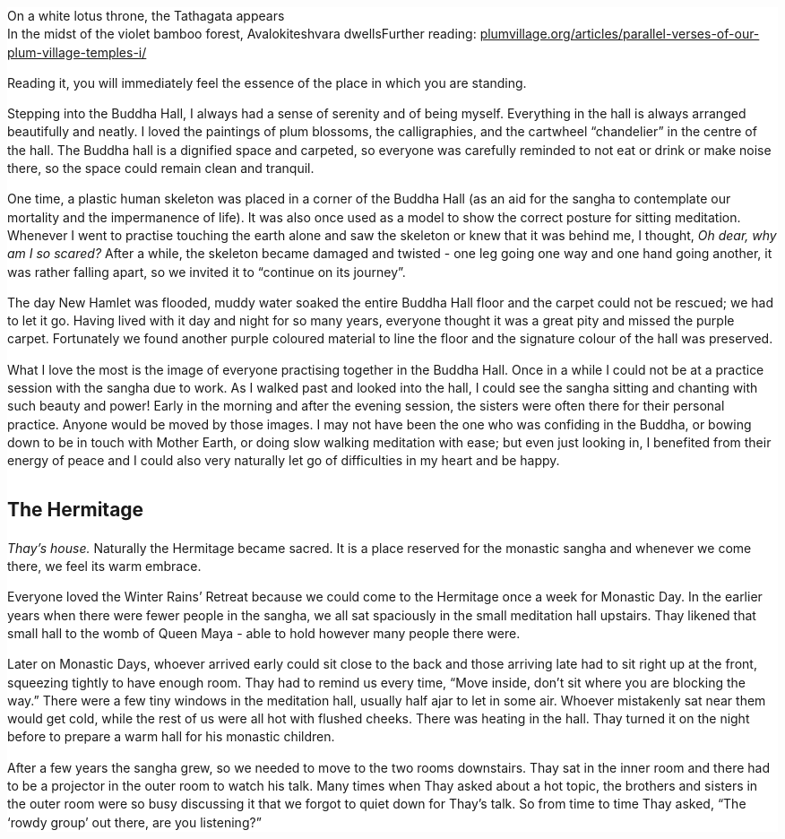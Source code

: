<p>On a white lotus throne, the Tathagata appears<br/>
In the midst of the violet bamboo forest, Avalokiteshvara dwells<span class="note">Further reading: <a href="https://plumvillage.org/articles/parallel-verses-of-our-plum-village-temples-i/">plumvillage.org/articles/parallel-verses-of-our-plum-village-temples-i/</a></span></p></div>

Reading it, you will immediately feel the essence of the place in which you are standing.

Stepping into the Buddha Hall, I always had a sense of serenity and of being myself. Everything in the hall is always arranged beautifully and neatly. I loved the paintings of plum blossoms, the calligraphies, and the cartwheel “chandelier” in the centre of the hall. The Buddha hall is a dignified space and carpeted, so everyone was carefully reminded to not eat or drink or make noise there, so the space could remain clean and tranquil. 

One time, a plastic human skeleton was placed in a corner of the Buddha Hall (as an aid for the sangha to contemplate our mortality and the impermanence of life). It was also once used as a model to show the correct posture for sitting meditation. Whenever I went to practise touching the earth alone and saw the skeleton or knew that it was behind me, I thought, *Oh dear, why am I so scared?* After a while, the skeleton became damaged and twisted - one leg going one way and one hand going another, it was rather falling apart, so we invited it to “continue on its journey”. 

The day New Hamlet was flooded, muddy water soaked the entire Buddha Hall floor and the carpet could not be rescued; we had to let it go. Having lived with it day and night for so many years, everyone thought it was a great pity and missed the purple carpet. Fortunately we found another purple coloured material to line the floor and the signature colour of the hall was preserved. 

What I love the most is the image of everyone practising together in the Buddha Hall. Once in a while I could not be at a practice session with the sangha due to work. As I walked past and looked into the hall, I could see the sangha sitting and chanting with such beauty and power! Early in the morning and after the evening session, the sisters were often there for their personal practice. Anyone would be moved by those images. I may not have been the one who was confiding in the Buddha, or bowing down to be in touch with Mother Earth, or doing slow walking meditation with ease; but even just looking in, I benefited from their energy of peace and I could also very naturally let go of difficulties in my heart and be happy. 

## The Hermitage

*Thay’s house.* Naturally the Hermitage became sacred. It is a place reserved for the monastic sangha and whenever we come there, we feel its warm embrace. 

Everyone loved the Winter Rains’ Retreat because we could come to the Hermitage once a week for Monastic Day. In the earlier years when there were fewer people in the sangha, we all sat spaciously in the small meditation hall upstairs. Thay likened that small hall to the womb of Queen Maya - able to hold however many people there were. 

Later on Monastic Days, whoever arrived early could sit close to the back and those arriving late had to sit right up at the front, squeezing tightly to have enough room. Thay had to remind us every time, “Move inside, don’t sit where you are blocking the way.” There were a few tiny windows in the meditation hall, usually half ajar to let in some air. Whoever mistakenly sat near them would get cold, while the rest of us were all hot with flushed cheeks. There was heating in the hall. Thay turned it on the night before to prepare a warm hall for his monastic children. 

After a few years the sangha grew, so we needed to move to the two rooms downstairs. Thay sat in the inner room and there had to be a projector in the outer room to watch his talk. Many times when Thay asked about a hot topic, the brothers and sisters in the outer room were so busy discussing it that we forgot to quiet down for Thay’s talk. So from time to time Thay asked, “The ‘rowdy group’ out there, are you listening?”
